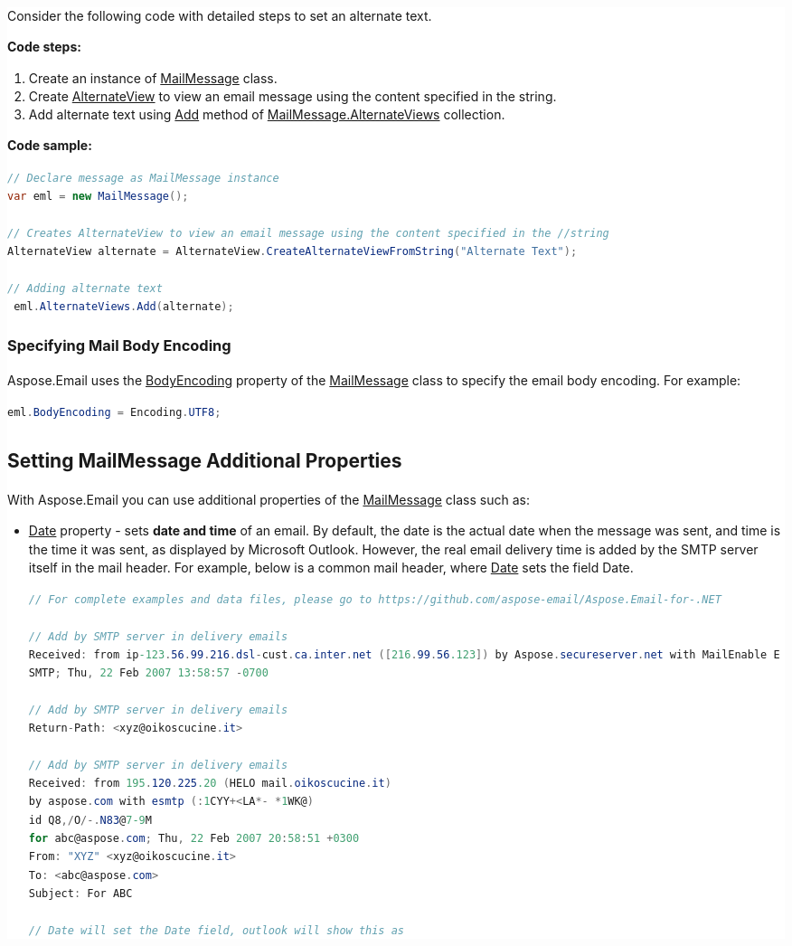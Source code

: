 Consider the following code with detailed steps to set an alternate text.

**Code steps:**

1. Create an instance of [MailMessage](https://reference.aspose.com/email/net/aspose.email/mailmessage/) class.
2. Create [AlternateView](https://reference.aspose.com/email/net/aspose.email/alternateview/createalternateviewfromstring/) to view an email message using the content specified in the string.
3. Add alternate text using [Add](https://reference.aspose.com/email/net/aspose.email/mailmessage/addalternateview/) method of [MailMessage.AlternateViews](https://reference.aspose.com/email/net/aspose.email/mailmessage/alternateviews/) collection.

**Code sample:**
```cs
// Declare message as MailMessage instance
var eml = new MailMessage();

// Creates AlternateView to view an email message using the content specified in the //string
AlternateView alternate = AlternateView.CreateAlternateViewFromString("Alternate Text");

// Adding alternate text
 eml.AlternateViews.Add(alternate);
```

### **Specifying Mail Body Encoding**

Aspose.Email uses the [BodyEncoding](https://reference.aspose.com/email/net/aspose.email/mailmessage/bodyencoding/) property of the [MailMessage](https://reference.aspose.com/email/net/aspose.email/mailmessage/) class to specify the email body encoding. For example:

```cs
eml.BodyEncoding = Encoding.UTF8;
```

## **Setting MailMessage Additional Properties**

With Aspose.Email you can use additional properties of the [MailMessage](https://reference.aspose.com/email/net/aspose.email/mailmessage/) class such as:

- [Date](https://reference.aspose.com/email/net/aspose.email/mailmessage/date/) property - sets **date and time** of an email. By default, the date is the actual date when the message was sent, and time is the time it was sent, as displayed by Microsoft Outlook. However, the real email delivery time is added by the SMTP server itself in the mail header. For example, below is a common mail header, where [Date](https://reference.aspose.com/email/net/aspose.email/mailmessage/date/) sets the field Date.

   ```cs
   // For complete examples and data files, please go to https://github.com/aspose-email/Aspose.Email-for-.NET
   
   // Add by SMTP server in delivery emails
   Received: from ip-123.56.99.216.dsl-cust.ca.inter.net ([216.99.56.123]) by Aspose.secureserver.net with MailEnable ESMTP; Thu, 22 Feb 2007 13:58:57 -0700
   
   // Add by SMTP server in delivery emails
   Return-Path: <xyz@oikoscucine.it>
   
   // Add by SMTP server in delivery emails
   Received: from 195.120.225.20 (HELO mail.oikoscucine.it)
   by aspose.com with esmtp (:1CYY+<LA*- *1WK@)
   id Q8,/O/-.N83@7-9M
   for abc@aspose.com; Thu, 22 Feb 2007 20:58:51 +0300
   From: "XYZ" <xyz@oikoscucine.it>
   To: <abc@aspose.com>
   Subject: For ABC
   
   // Date will set the Date field, outlook will show this as
   ```
